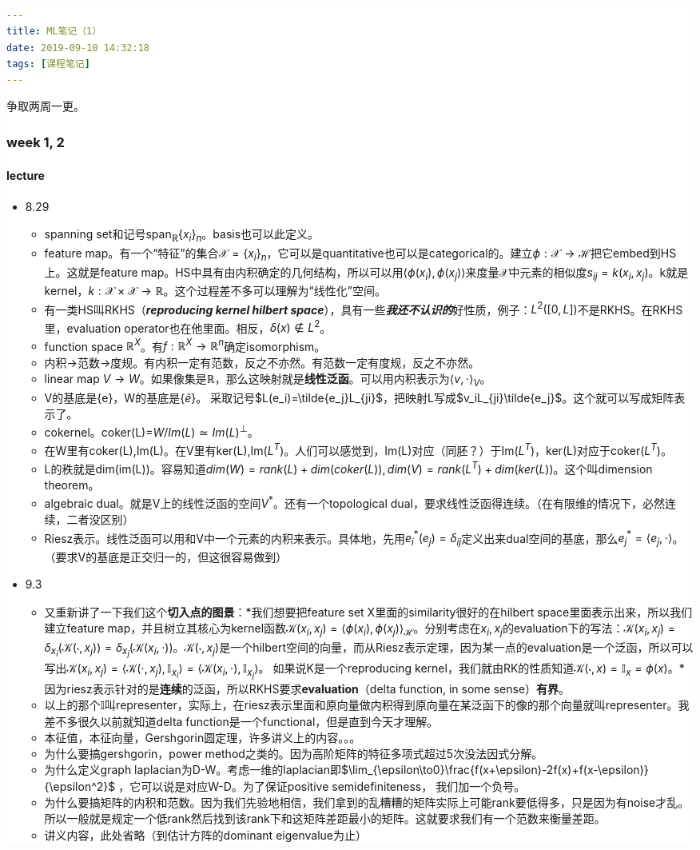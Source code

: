 ```yaml
---
title: ML笔记（1）
date: 2019-09-10 14:32:18
tags: [课程笔记]
---
```


争取两周一更。



### week 1, 2

#### lecture

- 8.29

  - spanning set和记号$\text{span}_\mathbb{R}\{x_i\}_n$。basis也可以此定义。
  - feature map。有一个“特征”的集合$\mathcal{X}=\{x_i\}_n$，它可以是quantitative也可以是categorical的。建立$\phi:\mathcal{X}\rightarrow\mathcal{H}$把它embed到HS上。这就是feature map。HS中具有由内积确定的几何结构，所以可以用$\langle\phi(x_i),\phi(x_j)\rangle$来度量$\mathcal{X}$中元素的相似度$s_{ij}=k(x_i, x_j)$。k就是kernel，$k:\mathcal{X}\times\mathcal{X}\rightarrow\mathbb{R}$。这个过程差不多可以理解为“线性化”空间。
  - 有一类HS叫RKHS（***reproducing kernel hilbert space***），具有一些***我还不认识的***好性质，例子：$L^2([0, L])$不是RKHS。在RKHS里，evaluation operator也在他里面。相反，$\delta(x)\notin L^2$。
  - function space $\mathbb{R}^X$。有$f:\mathbb{R}^X\rightarrow\mathbb{R}^n$确定isomorphism。
  - 内积->范数->度规。有内积一定有范数，反之不亦然。有范数一定有度规，反之不亦然。
  - linear map $V\rightarrow W$。如果像集是$\mathbb{R}$，那么这映射就是**线性泛函**。可以用内积表示为$\langle v,\cdot\rangle_V$。
  - V的基底是{e}，W的基底是{$\tilde{e}$}。 采取记号$L(e_i)=\tilde{e_j}L_{ji}$，把映射L写成$v_iL_{ji}\tilde{e_j}$。这个就可以写成矩阵表示了。
  - cokernel。coker(L)=$W/Im(L)\simeq Im(L)^\perp$。
  - 在W里有coker(L),Im(L)。在V里有ker(L),Im($L^T$)。人们可以感觉到，Im(L)对应（同胚？）于Im($L^T$)，ker(L)对应于coker($L^T$)。
  - L的秩就是dim(im(L))。容易知道$dim(W)=rank(L)+dim(coker(L)),dim(V)=rank(L^T)+dim(ker(L))$。这个叫dimension theorem。
  - algebraic dual。就是V上的线性泛函的空间$V^*$。还有一个topological dual，要求线性泛函得连续。（在有限维的情况下，必然连续，二者没区别）
  - Riesz表示。线性泛函可以用和V中一个元素的内积来表示。具体地，先用$e_i^*(e_j)=\delta_{ij}$定义出来dual空间的基底，那么$e_j^*=\langle e_j,\cdot\rangle$。（要求V的基底是正交归一的，但这很容易做到）

- 9.3

  - 又重新讲了一下我们这个**切入点的图景**：*我们想要把feature set X里面的similarity很好的在hilbert space里面表示出来，所以我们建立feature map，并且树立其核心为kernel函数$\mathcal{K}(x_i, x_j)=\langle\phi(x_i), \phi(x_j)\rangle_{\mathcal{H}}$。分别考虑在$x_i,x_j$的evaluation下的写法：$\mathcal{K}(x_i, x_j)=\delta_{x_i}(\mathcal{K}(\cdot, x_j))=\delta_{x_j}(\mathcal{K}(x_i, \cdot))$。$\mathcal{K}(\cdot, x_j)$是一个hilbert空间的向量，而从Riesz表示定理，因为某一点的evaluation是一个泛函，所以可以写出$\mathcal{K}(x_i, x_j)=\langle\mathcal{K}(\cdot, x_j), \mathbb{I}_{x_i}\rangle=\langle\mathcal{K}(x_i, \cdot),\mathbb{I}_{x_j}\rangle$。 如果说K是一个reproducing kernel，我们就由RK的性质知道$\mathcal{K}(\cdot, x)=\mathbb{I}_x=\phi(x)$。*因为riesz表示针对的是**连续**的泛函，所以RKHS要求**evaluation**（delta function, in some sense）**有界**。
  - 以上的那个$\mathbb{I}$叫representer，实际上，在riesz表示里面和原向量做内积得到原向量在某泛函下的像的那个向量就叫representer。我差不多很久以前就知道delta function是一个functional，但是直到今天才理解。
  - 本征值，本征向量，Gershgorin圆定理，许多讲义上的内容。。。
  - 为什么要搞gershgorin，power method之类的。因为高阶矩阵的特征多项式超过5次没法因式分解。
  - 为什么定义graph laplacian为D-W。考虑一维的laplacian即$\lim_{\epsilon\to0}\frac{f(x+\epsilon)-2f(x)+f(x-\epsilon)}{\epsilon^2}$ ，它可以说是对应W-D。为了保证positive semidefiniteness， 我们加一个负号。
  - 为什么要搞矩阵的内积和范数。因为我们先验地相信，我们拿到的乱糟糟的矩阵实际上可能rank要低得多，只是因为有noise才乱。所以一般就是规定一个低rank然后找到该rank下和这矩阵差距最小的矩阵。这就要求我们有一个范数来衡量差距。
  - 讲义内容，此处省略（到估计方阵的dominant eigenvalue为止）

